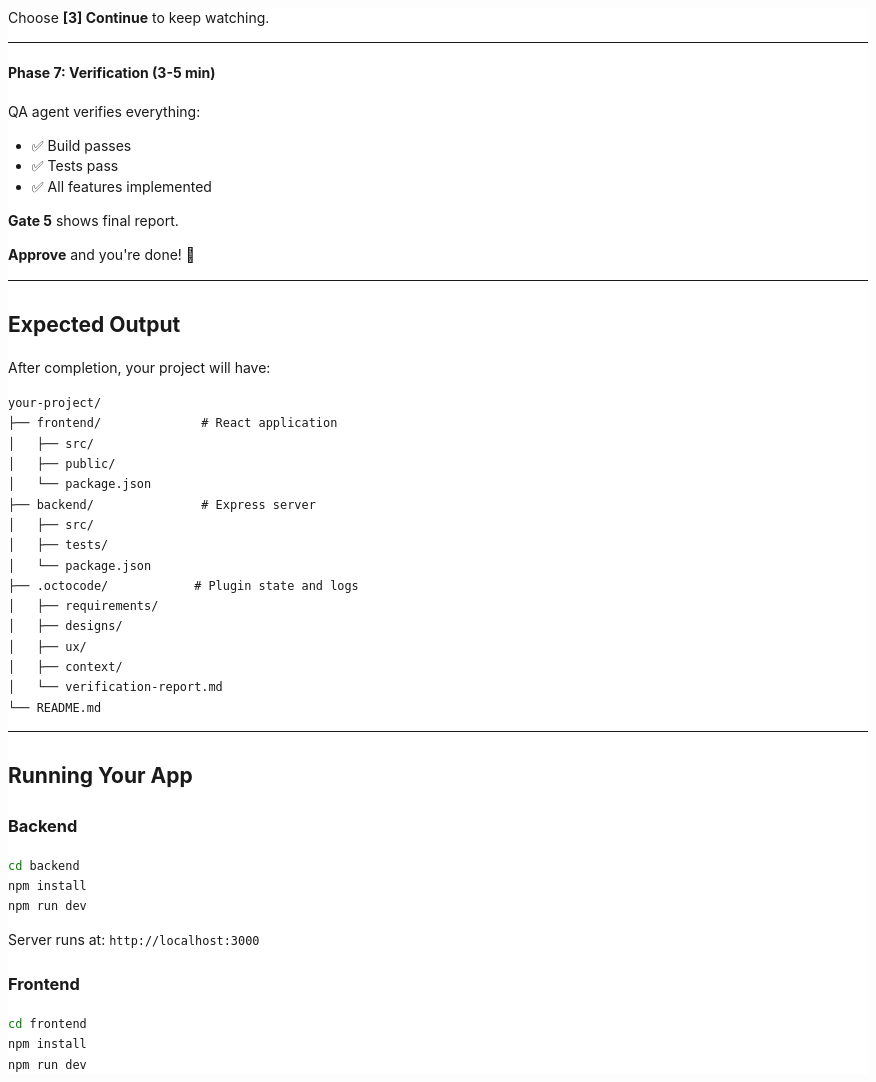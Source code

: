 Choose **[3] Continue** to keep watching.

---

#### Phase 7: Verification (3-5 min)
QA agent verifies everything:
- ✅ Build passes
- ✅ Tests pass
- ✅ All features implemented

**Gate 5** shows final report.

**Approve** and you're done! 🎉

---

## Expected Output

After completion, your project will have:

```
your-project/
├── frontend/              # React application
│   ├── src/
│   ├── public/
│   └── package.json
├── backend/               # Express server
│   ├── src/
│   ├── tests/
│   └── package.json
├── .octocode/            # Plugin state and logs
│   ├── requirements/
│   ├── designs/
│   ├── ux/
│   ├── context/
│   └── verification-report.md
└── README.md
```

---

## Running Your App

### Backend
```bash
cd backend
npm install
npm run dev
```

Server runs at: `http://localhost:3000`

### Frontend
```bash
cd frontend
npm install
npm run dev
```
